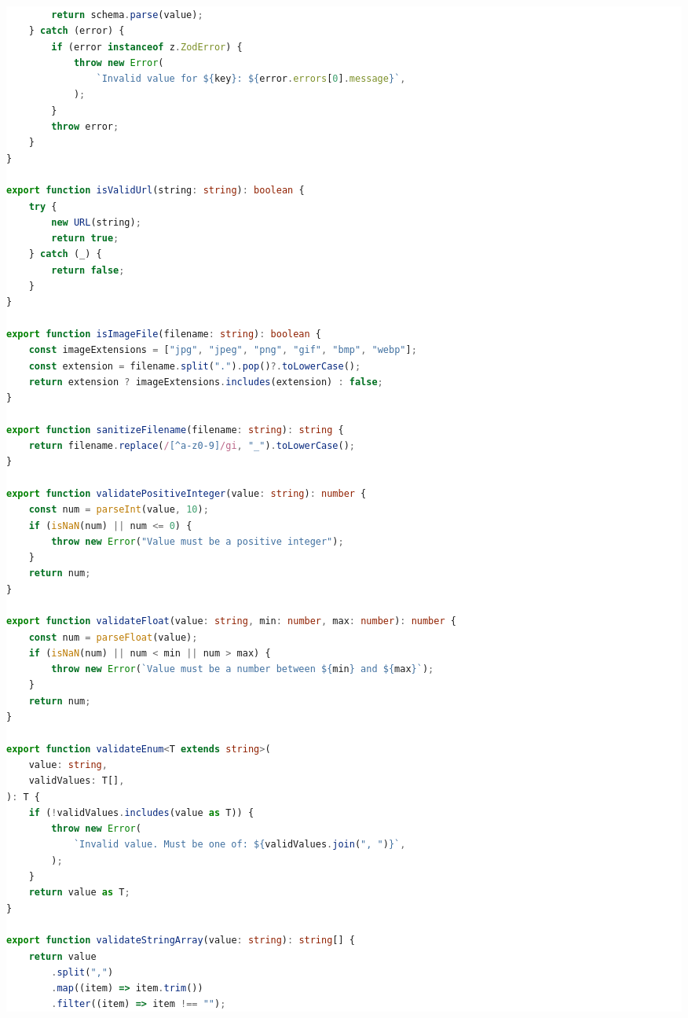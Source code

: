 ```typescript
        return schema.parse(value);
    } catch (error) {
        if (error instanceof z.ZodError) {
            throw new Error(
                `Invalid value for ${key}: ${error.errors[0].message}`,
            );
        }
        throw error;
    }
}

export function isValidUrl(string: string): boolean {
    try {
        new URL(string);
        return true;
    } catch (_) {
        return false;
    }
}

export function isImageFile(filename: string): boolean {
    const imageExtensions = ["jpg", "jpeg", "png", "gif", "bmp", "webp"];
    const extension = filename.split(".").pop()?.toLowerCase();
    return extension ? imageExtensions.includes(extension) : false;
}

export function sanitizeFilename(filename: string): string {
    return filename.replace(/[^a-z0-9]/gi, "_").toLowerCase();
}

export function validatePositiveInteger(value: string): number {
    const num = parseInt(value, 10);
    if (isNaN(num) || num <= 0) {
        throw new Error("Value must be a positive integer");
    }
    return num;
}

export function validateFloat(value: string, min: number, max: number): number {
    const num = parseFloat(value);
    if (isNaN(num) || num < min || num > max) {
        throw new Error(`Value must be a number between ${min} and ${max}`);
    }
    return num;
}

export function validateEnum<T extends string>(
    value: string,
    validValues: T[],
): T {
    if (!validValues.includes(value as T)) {
        throw new Error(
            `Invalid value. Must be one of: ${validValues.join(", ")}`,
        );
    }
    return value as T;
}

export function validateStringArray(value: string): string[] {
    return value
        .split(",")
        .map((item) => item.trim())
        .filter((item) => item !== "");
```